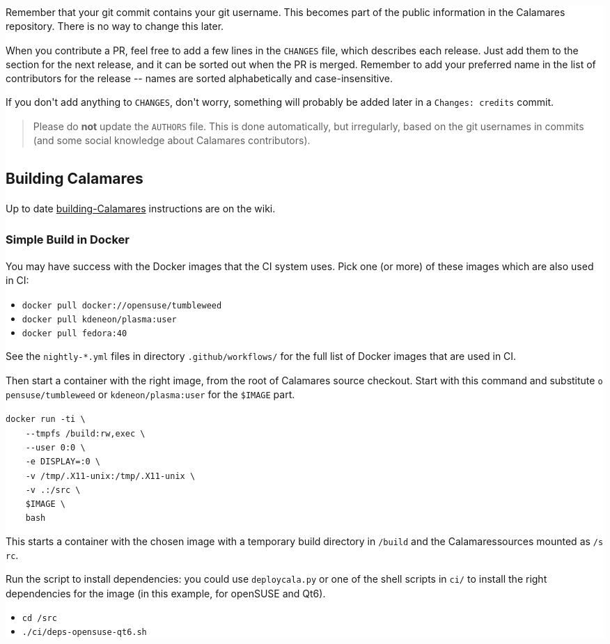 Remember that your git commit contains your git username. This becomes part
of the public information in the Calamares repository. There is no way
to change this later.

When you contribute a PR, feel free to add a few lines in the `CHANGES`
file, which describes each release. Just add them to the section
for the next release, and it can be sorted out when the PR is merged.
Remember to add your preferred name in the list of contributors for
the release -- names are sorted alphabetically and case-insensitive.

If you don't add anything to `CHANGES`, don't worry, something will
probably be added later in a `Changes: credits` commit.

> Please do **not** update the `AUTHORS` file. This is done automatically,
> but irregularly, based on the git usernames in commits (and some social
> knowledge about Calamares contributors).


## Building Calamares

Up to date
[building-Calamares](https://codeberg.org/Calamares/calamares/wiki/Develop-Guide)
instructions are on the wiki.

### Simple Build in Docker

You may have success with the Docker images that the CI system uses.
Pick one (or more) of these images which are also used in CI:

- `docker pull docker://opensuse/tumbleweed`
- `docker pull kdeneon/plasma:user`
- `docker pull fedora:40`

See the `nightly-*.yml` files in directory `.github/workflows/` for
the full list of Docker images that are used in CI.

Then start a container with the right image, from the root of Calamares
source checkout. Start with this command and substitute `opensuse/tumbleweed`
or `kdeneon/plasma:user` for the `$IMAGE` part.

```
docker run -ti \
    --tmpfs /build:rw,exec \
    --user 0:0 \
    -e DISPLAY=:0 \
    -v /tmp/.X11-unix:/tmp/.X11-unix \
    -v .:/src \
    $IMAGE \
    bash
```

This starts a container with the chosen image with a temporary build
directory in `/build` and the Calamaressources mounted as `/src`.

Run the script to install dependencies: you could use `deploycala.py`
or one of the shell scripts in `ci/` to install the right
dependencies for the image (in this example, for openSUSE and Qt6).
- `cd /src`
- `./ci/deps-opensuse-qt6.sh`
